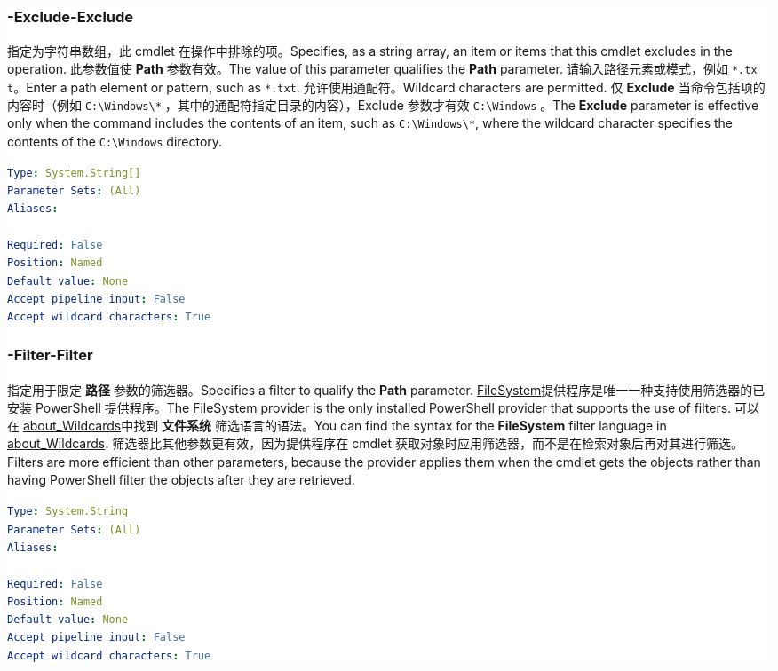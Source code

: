 ### <span data-ttu-id="50f5b-120">-Exclude</span><span class="sxs-lookup"><span data-stu-id="50f5b-120">-Exclude</span></span>

<span data-ttu-id="50f5b-121">指定为字符串数组，此 cmdlet 在操作中排除的项。</span><span class="sxs-lookup"><span data-stu-id="50f5b-121">Specifies, as a string array, an item or items that this cmdlet excludes in the operation.</span></span> <span data-ttu-id="50f5b-122">此参数值使 **Path** 参数有效。</span><span class="sxs-lookup"><span data-stu-id="50f5b-122">The value of this parameter qualifies the **Path** parameter.</span></span> <span data-ttu-id="50f5b-123">请输入路径元素或模式，例如 `*.txt`。</span><span class="sxs-lookup"><span data-stu-id="50f5b-123">Enter a path element or pattern, such as `*.txt`.</span></span> <span data-ttu-id="50f5b-124">允许使用通配符。</span><span class="sxs-lookup"><span data-stu-id="50f5b-124">Wildcard characters are permitted.</span></span> <span data-ttu-id="50f5b-125">仅 **Exclude** 当命令包括项的内容时（例如 `C:\Windows\*` ，其中的通配符指定目录的内容），Exclude 参数才有效 `C:\Windows` 。</span><span class="sxs-lookup"><span data-stu-id="50f5b-125">The **Exclude** parameter is effective only when the command includes the contents of an item, such as `C:\Windows\*`, where the wildcard character specifies the contents of the `C:\Windows` directory.</span></span>

```yaml
Type: System.String[]
Parameter Sets: (All)
Aliases:

Required: False
Position: Named
Default value: None
Accept pipeline input: False
Accept wildcard characters: True
```

### <span data-ttu-id="50f5b-126">-Filter</span><span class="sxs-lookup"><span data-stu-id="50f5b-126">-Filter</span></span>

<span data-ttu-id="50f5b-127">指定用于限定 **路径** 参数的筛选器。</span><span class="sxs-lookup"><span data-stu-id="50f5b-127">Specifies a filter to qualify the **Path** parameter.</span></span> <span data-ttu-id="50f5b-128">[FileSystem](../Microsoft.PowerShell.Core/About/about_FileSystem_Provider.md)提供程序是唯一一种支持使用筛选器的已安装 PowerShell 提供程序。</span><span class="sxs-lookup"><span data-stu-id="50f5b-128">The [FileSystem](../Microsoft.PowerShell.Core/About/about_FileSystem_Provider.md) provider is the only installed PowerShell provider that supports the use of filters.</span></span> <span data-ttu-id="50f5b-129">可以在 [about_Wildcards](../Microsoft.PowerShell.Core/About/about_Wildcards.md)中找到 **文件系统** 筛选语言的语法。</span><span class="sxs-lookup"><span data-stu-id="50f5b-129">You can find the syntax for the **FileSystem** filter language in [about_Wildcards](../Microsoft.PowerShell.Core/About/about_Wildcards.md).</span></span>
<span data-ttu-id="50f5b-130">筛选器比其他参数更有效，因为提供程序在 cmdlet 获取对象时应用筛选器，而不是在检索对象后再对其进行筛选。</span><span class="sxs-lookup"><span data-stu-id="50f5b-130">Filters are more efficient than other parameters, because the provider applies them when the cmdlet gets the objects rather than having PowerShell filter the objects after they are retrieved.</span></span>

```yaml
Type: System.String
Parameter Sets: (All)
Aliases:

Required: False
Position: Named
Default value: None
Accept pipeline input: False
Accept wildcard characters: True
```
